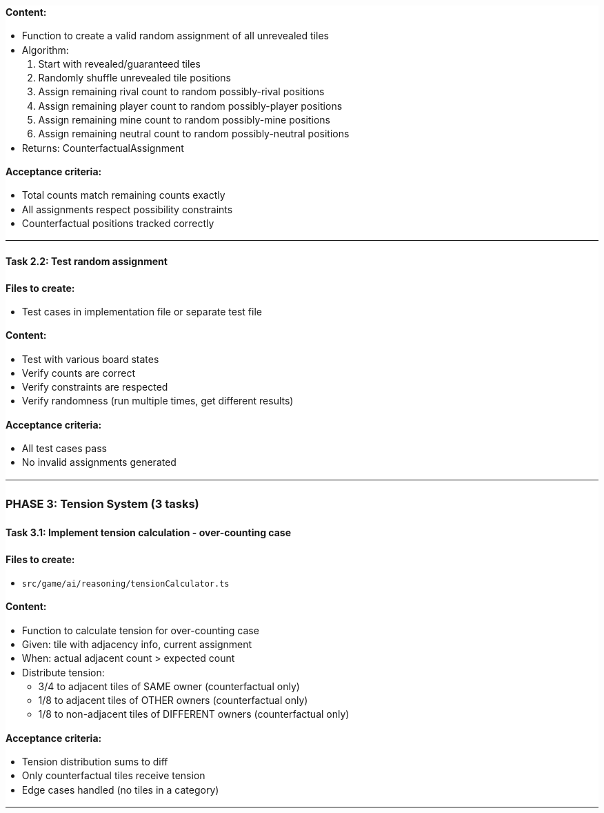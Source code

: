 **Content:**
- Function to create a valid random assignment of all unrevealed tiles
- Algorithm:
  1. Start with revealed/guaranteed tiles
  2. Randomly shuffle unrevealed tile positions
  3. Assign remaining rival count to random possibly-rival positions
  4. Assign remaining player count to random possibly-player positions
  5. Assign remaining mine count to random possibly-mine positions
  6. Assign remaining neutral count to random possibly-neutral positions
- Returns: CounterfactualAssignment

**Acceptance criteria:**
- Total counts match remaining counts exactly
- All assignments respect possibility constraints
- Counterfactual positions tracked correctly

---

#### Task 2.2: Test random assignment
**Files to create:**
- Test cases in implementation file or separate test file

**Content:**
- Test with various board states
- Verify counts are correct
- Verify constraints are respected
- Verify randomness (run multiple times, get different results)

**Acceptance criteria:**
- All test cases pass
- No invalid assignments generated

---

### PHASE 3: Tension System (3 tasks)

#### Task 3.1: Implement tension calculation - over-counting case
**Files to create:**
- `src/game/ai/reasoning/tensionCalculator.ts`

**Content:**
- Function to calculate tension for over-counting case
- Given: tile with adjacency info, current assignment
- When: actual adjacent count > expected count
- Distribute tension:
  - 3/4 to adjacent tiles of SAME owner (counterfactual only)
  - 1/8 to adjacent tiles of OTHER owners (counterfactual only)
  - 1/8 to non-adjacent tiles of DIFFERENT owners (counterfactual only)

**Acceptance criteria:**
- Tension distribution sums to diff
- Only counterfactual tiles receive tension
- Edge cases handled (no tiles in a category)

---